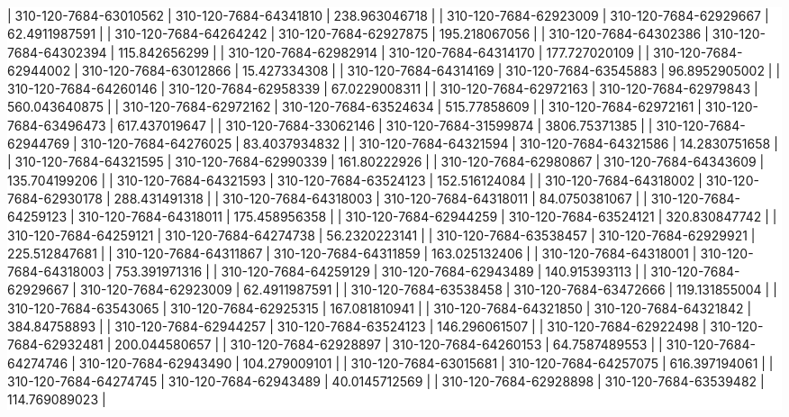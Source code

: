 | 310-120-7684-63010562 | 310-120-7684-64341810 | 238.963046718 |
| 310-120-7684-62923009 | 310-120-7684-62929667 | 62.4911987591 |
| 310-120-7684-64264242 | 310-120-7684-62927875 | 195.218067056 |
| 310-120-7684-64302386 | 310-120-7684-64302394 | 115.842656299 |
| 310-120-7684-62982914 | 310-120-7684-64314170 | 177.727020109 |
| 310-120-7684-62944002 | 310-120-7684-63012866 | 15.427334308 |
| 310-120-7684-64314169 | 310-120-7684-63545883 | 96.8952905002 |
| 310-120-7684-64260146 | 310-120-7684-62958339 | 67.0229008311 |
| 310-120-7684-62972163 | 310-120-7684-62979843 | 560.043640875 |
| 310-120-7684-62972162 | 310-120-7684-63524634 | 515.77858609 |
| 310-120-7684-62972161 | 310-120-7684-63496473 | 617.437019647 |
| 310-120-7684-33062146 | 310-120-7684-31599874 | 3806.75371385 |
| 310-120-7684-62944769 | 310-120-7684-64276025 | 83.4037934832 |
| 310-120-7684-64321594 | 310-120-7684-64321586 | 14.2830751658 |
| 310-120-7684-64321595 | 310-120-7684-62990339 | 161.80222926 |
| 310-120-7684-62980867 | 310-120-7684-64343609 | 135.704199206 |
| 310-120-7684-64321593 | 310-120-7684-63524123 | 152.516124084 |
| 310-120-7684-64318002 | 310-120-7684-62930178 | 288.431491318 |
| 310-120-7684-64318003 | 310-120-7684-64318011 | 84.0750381067 |
| 310-120-7684-64259123 | 310-120-7684-64318011 | 175.458956358 |
| 310-120-7684-62944259 | 310-120-7684-63524121 | 320.830847742 |
| 310-120-7684-64259121 | 310-120-7684-64274738 | 56.2320223141 |
| 310-120-7684-63538457 | 310-120-7684-62929921 | 225.512847681 |
| 310-120-7684-64311867 | 310-120-7684-64311859 | 163.025132406 |
| 310-120-7684-64318001 | 310-120-7684-64318003 | 753.391971316 |
| 310-120-7684-64259129 | 310-120-7684-62943489 | 140.915393113 |
| 310-120-7684-62929667 | 310-120-7684-62923009 | 62.4911987591 |
| 310-120-7684-63538458 | 310-120-7684-63472666 | 119.131855004 |
| 310-120-7684-63543065 | 310-120-7684-62925315 | 167.081810941 |
| 310-120-7684-64321850 | 310-120-7684-64321842 | 384.84758893 |
| 310-120-7684-62944257 | 310-120-7684-63524123 | 146.296061507 |
| 310-120-7684-62922498 | 310-120-7684-62932481 | 200.044580657 |
| 310-120-7684-62928897 | 310-120-7684-64260153 | 64.7587489553 |
| 310-120-7684-64274746 | 310-120-7684-62943490 | 104.279009101 |
| 310-120-7684-63015681 | 310-120-7684-64257075 | 616.397194061 |
| 310-120-7684-64274745 | 310-120-7684-62943489 | 40.0145712569 |
| 310-120-7684-62928898 | 310-120-7684-63539482 | 114.769089023 |